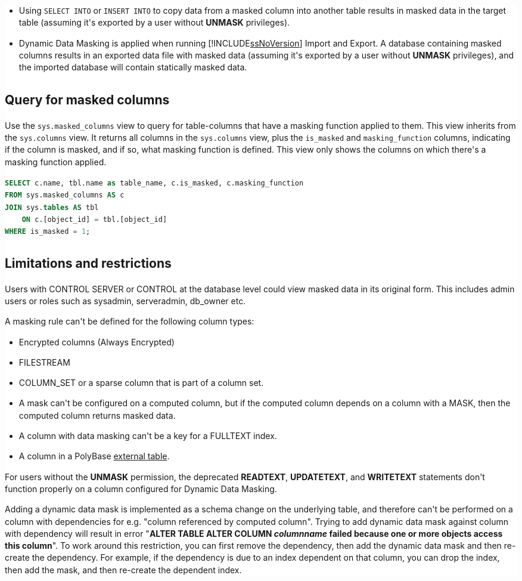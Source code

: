 - Using `SELECT INTO` or `INSERT INTO` to copy data from a masked column into another table results in masked data in the target table (assuming it's exported by a user without **UNMASK** privileges).

- Dynamic Data Masking is applied when running [!INCLUDE[ssNoVersion](../../includes/ssnoversion-md.md)] Import and Export. A database containing masked columns results in an exported data file with masked data (assuming it's exported by a user without **UNMASK** privileges), and the imported database will contain statically masked data.

## Query for masked columns

Use the `sys.masked_columns` view to query for table-columns that have a masking function applied to them. This view inherits from the `sys.columns` view. It returns all columns in the `sys.columns` view, plus the `is_masked` and `masking_function` columns, indicating if the column is masked, and if so, what masking function is defined. This view only shows the columns on which there's a masking function applied.

```sql
SELECT c.name, tbl.name as table_name, c.is_masked, c.masking_function
FROM sys.masked_columns AS c
JOIN sys.tables AS tbl
    ON c.[object_id] = tbl.[object_id]
WHERE is_masked = 1;
```

## Limitations and restrictions

Users with CONTROL SERVER or CONTROL at the database level could view masked data in its original form. This includes admin users or roles such as sysadmin, serveradmin, db_owner etc.

A masking rule can't be defined for the following column types:

- Encrypted columns (Always Encrypted)

- FILESTREAM

- COLUMN_SET or a sparse column that is part of a column set.

- A mask can't be configured on a computed column, but if the computed column depends on a column with a MASK, then the computed column returns masked data.

- A column with data masking can't be a key for a FULLTEXT index.

- A column in a PolyBase [external table](../../t-sql/statements/create-external-table-transact-sql.md).

For users without the **UNMASK** permission, the deprecated **READTEXT**, **UPDATETEXT**, and **WRITETEXT** statements don't function properly on a column configured for Dynamic Data Masking.

Adding a dynamic data mask is implemented as a schema change on the underlying table, and therefore can't be performed on a column with dependencies for e.g. "column referenced by computed column". Trying to add dynamic data mask against column with dependency will result in error "**ALTER TABLE ALTER COLUMN _columnname_ failed because one or more objects access this column**". To work around this restriction, you can first remove the dependency, then add the dynamic data mask and then re-create the dependency. For example, if the dependency is due to an index dependent on that column, you can drop the index, then add the mask, and then re-create the dependent index.
